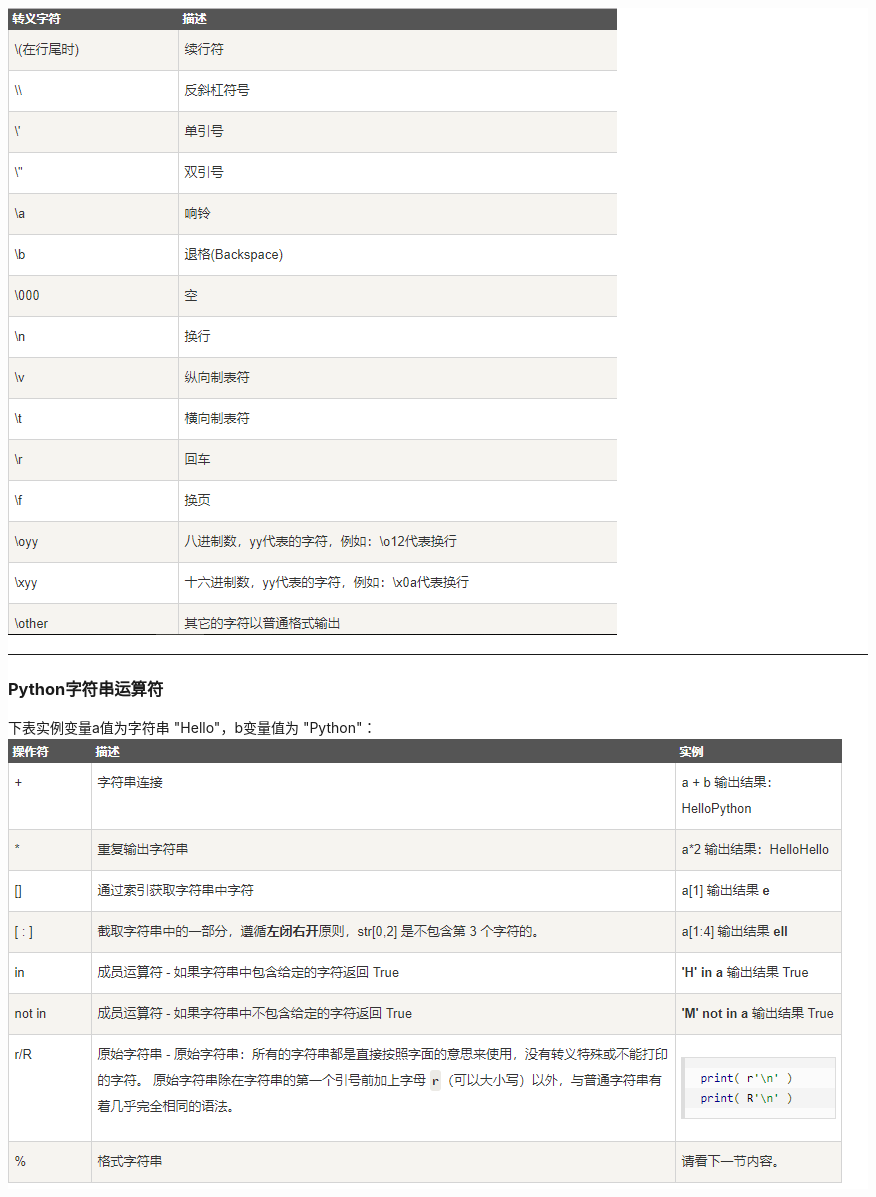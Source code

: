 ![](https://github.com/anmiaru/python3/raw/master/image/9-1.png)

---


### **Python字符串运算符**
下表实例变量a值为字符串 "Hello"，b变量值为 "Python"：
![](https://github.com/anmiaru/python3/raw/master/image/9-2.png)
